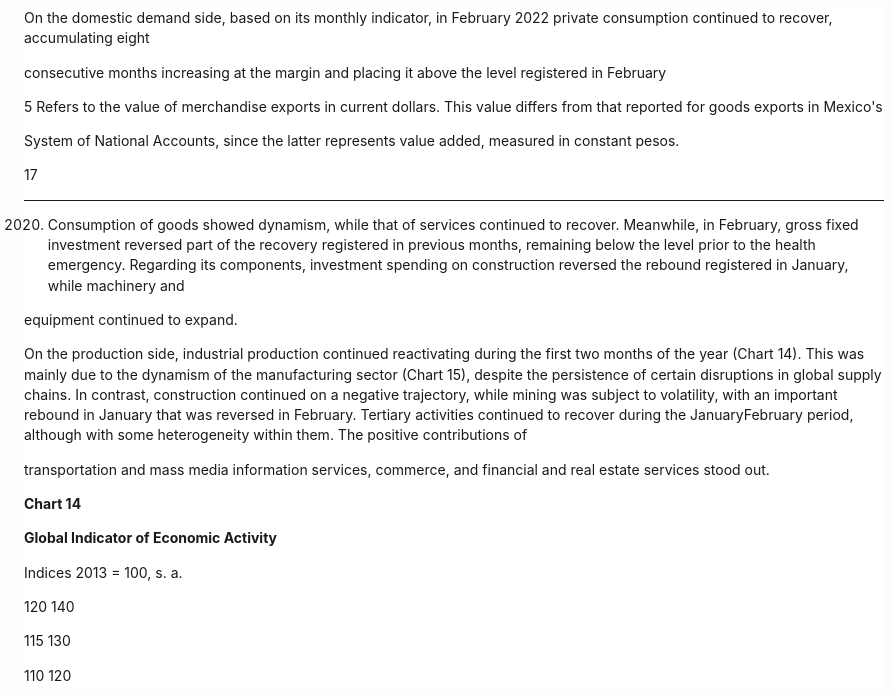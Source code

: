 On the domestic demand side, based on its monthly
indicator, in February 2022 private consumption
continued to recover, accumulating eight

consecutive months increasing at the margin and
placing it above the level registered in February


5 Refers to the value of merchandise exports in current dollars.
This value differs from that reported for goods exports in Mexico's


System of National Accounts, since the latter represents value
added, measured in constant pesos.

17


-----

2020. Consumption of goods showed dynamism,
while that of services continued to recover.
Meanwhile, in February, gross fixed investment
reversed part of the recovery registered in previous
months, remaining below the level prior to the health
emergency. Regarding its components, investment
spending on construction reversed the rebound
registered in January, while machinery and

equipment continued to expand.

On the production side, industrial production
continued reactivating during the first two months of
the year (Chart 14). This was mainly due to the
dynamism of the manufacturing sector (Chart 15),
despite the persistence of certain disruptions in
global supply chains. In contrast, construction
continued on a negative trajectory, while mining was
subject to volatility, with an important rebound in
January that was reversed in February. Tertiary
activities continued to recover during the JanuaryFebruary period, although with some heterogeneity
within them. The positive contributions of

transportation and mass media information services,
commerce, and financial and real estate services
stood out.

**Chart 14**

**Global Indicator of Economic Activity**

Indices 2013 = 100, s. a.

120 140

115 130

110 120
